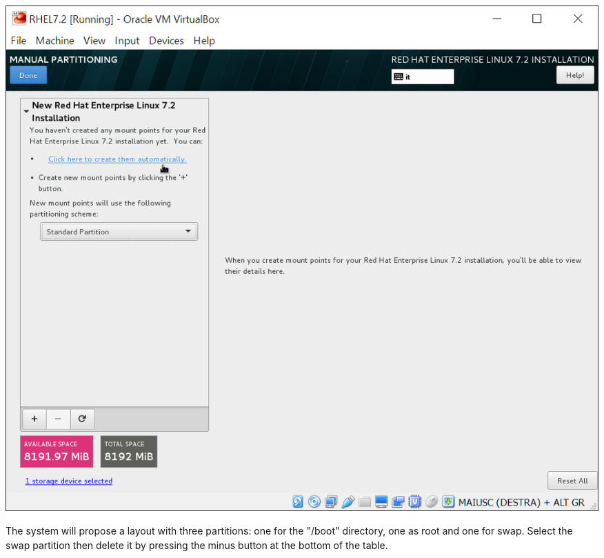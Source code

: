 ![Install RHEL 7.2: manual partitioning - step 1](/assets/rhel72-install-7.png)

The system will propose a layout with three partitions: one for the "/boot" directory, one as root and one for swap. Select the swap partition then delete it by pressing the minus button at the bottom of the table.
